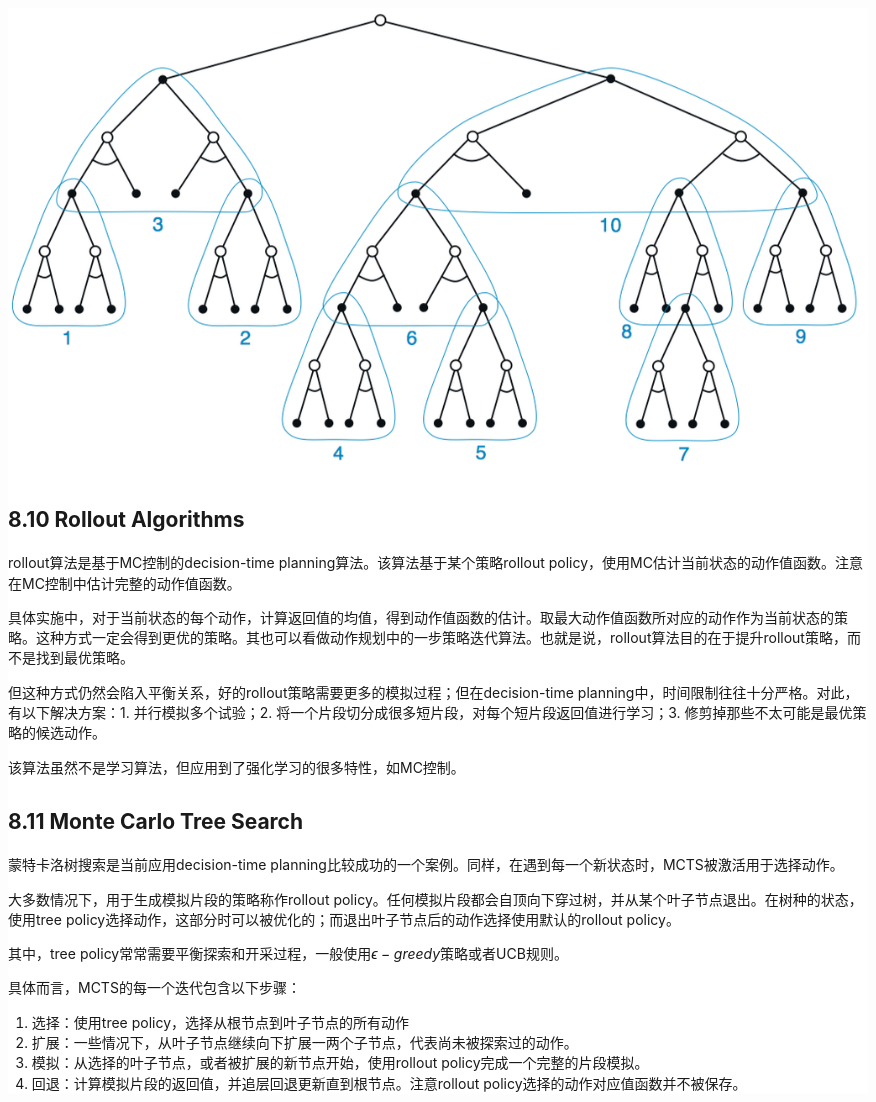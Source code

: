 ![img](../img/8-9-1.png)

## 8.10 Rollout Algorithms

rollout算法是基于MC控制的decision-time planning算法。该算法基于某个策略rollout policy，使用MC估计当前状态的动作值函数。注意在MC控制中估计完整的动作值函数。

具体实施中，对于当前状态的每个动作，计算返回值的均值，得到动作值函数的估计。取最大动作值函数所对应的动作作为当前状态的策略。这种方式一定会得到更优的策略。其也可以看做动作规划中的一步策略迭代算法。也就是说，rollout算法目的在于提升rollout策略，而不是找到最优策略。

但这种方式仍然会陷入平衡关系，好的rollout策略需要更多的模拟过程；但在decision-time planning中，时间限制往往十分严格。对此，有以下解决方案：1. 并行模拟多个试验；2. 将一个片段切分成很多短片段，对每个短片段返回值进行学习；3. 修剪掉那些不太可能是最优策略的候选动作。

该算法虽然不是学习算法，但应用到了强化学习的很多特性，如MC控制。

## 8.11 Monte Carlo Tree Search

蒙特卡洛树搜索是当前应用decision-time planning比较成功的一个案例。同样，在遇到每一个新状态时，MCTS被激活用于选择动作。

大多数情况下，用于生成模拟片段的策略称作rollout policy。任何模拟片段都会自顶向下穿过树，并从某个叶子节点退出。在树种的状态，使用tree policy选择动作，这部分时可以被优化的；而退出叶子节点后的动作选择使用默认的rollout policy。

其中，tree policy常常需要平衡探索和开采过程，一般使用$\epsilon-greedy$策略或者UCB规则。

具体而言，MCTS的每一个迭代包含以下步骤：

1. 选择：使用tree policy，选择从根节点到叶子节点的所有动作
2. 扩展：一些情况下，从叶子节点继续向下扩展一两个子节点，代表尚未被探索过的动作。
3. 模拟：从选择的叶子节点，或者被扩展的新节点开始，使用rollout policy完成一个完整的片段模拟。
4. 回退：计算模拟片段的返回值，并追层回退更新直到根节点。注意rollout policy选择的动作对应值函数并不被保存。
